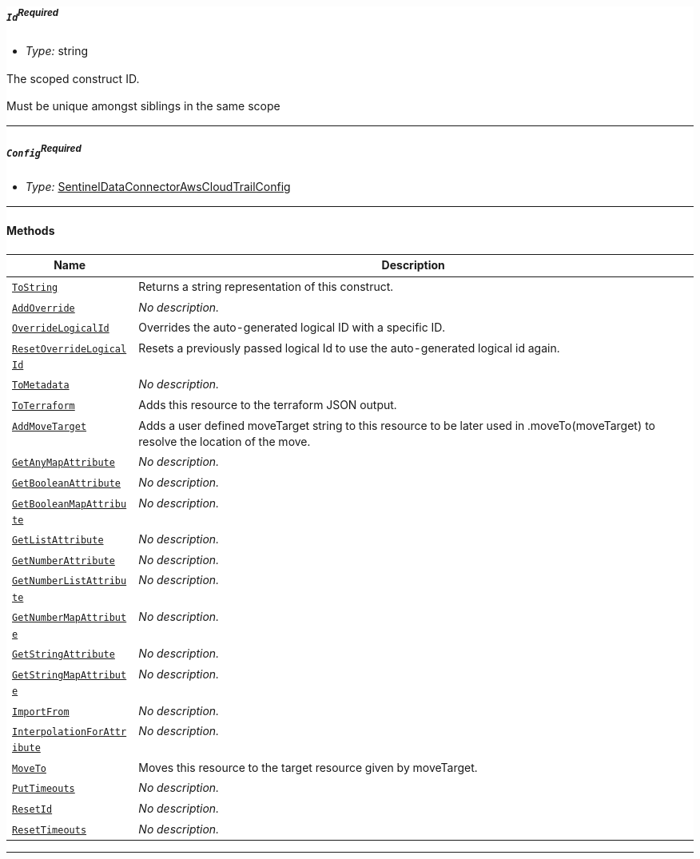 ##### `Id`<sup>Required</sup> <a name="Id" id="@cdktf/provider-azurerm.sentinelDataConnectorAwsCloudTrail.SentinelDataConnectorAwsCloudTrail.Initializer.parameter.id"></a>

- *Type:* string

The scoped construct ID.

Must be unique amongst siblings in the same scope

---

##### `Config`<sup>Required</sup> <a name="Config" id="@cdktf/provider-azurerm.sentinelDataConnectorAwsCloudTrail.SentinelDataConnectorAwsCloudTrail.Initializer.parameter.config"></a>

- *Type:* <a href="#@cdktf/provider-azurerm.sentinelDataConnectorAwsCloudTrail.SentinelDataConnectorAwsCloudTrailConfig">SentinelDataConnectorAwsCloudTrailConfig</a>

---

#### Methods <a name="Methods" id="Methods"></a>

| **Name** | **Description** |
| --- | --- |
| <code><a href="#@cdktf/provider-azurerm.sentinelDataConnectorAwsCloudTrail.SentinelDataConnectorAwsCloudTrail.toString">ToString</a></code> | Returns a string representation of this construct. |
| <code><a href="#@cdktf/provider-azurerm.sentinelDataConnectorAwsCloudTrail.SentinelDataConnectorAwsCloudTrail.addOverride">AddOverride</a></code> | *No description.* |
| <code><a href="#@cdktf/provider-azurerm.sentinelDataConnectorAwsCloudTrail.SentinelDataConnectorAwsCloudTrail.overrideLogicalId">OverrideLogicalId</a></code> | Overrides the auto-generated logical ID with a specific ID. |
| <code><a href="#@cdktf/provider-azurerm.sentinelDataConnectorAwsCloudTrail.SentinelDataConnectorAwsCloudTrail.resetOverrideLogicalId">ResetOverrideLogicalId</a></code> | Resets a previously passed logical Id to use the auto-generated logical id again. |
| <code><a href="#@cdktf/provider-azurerm.sentinelDataConnectorAwsCloudTrail.SentinelDataConnectorAwsCloudTrail.toMetadata">ToMetadata</a></code> | *No description.* |
| <code><a href="#@cdktf/provider-azurerm.sentinelDataConnectorAwsCloudTrail.SentinelDataConnectorAwsCloudTrail.toTerraform">ToTerraform</a></code> | Adds this resource to the terraform JSON output. |
| <code><a href="#@cdktf/provider-azurerm.sentinelDataConnectorAwsCloudTrail.SentinelDataConnectorAwsCloudTrail.addMoveTarget">AddMoveTarget</a></code> | Adds a user defined moveTarget string to this resource to be later used in .moveTo(moveTarget) to resolve the location of the move. |
| <code><a href="#@cdktf/provider-azurerm.sentinelDataConnectorAwsCloudTrail.SentinelDataConnectorAwsCloudTrail.getAnyMapAttribute">GetAnyMapAttribute</a></code> | *No description.* |
| <code><a href="#@cdktf/provider-azurerm.sentinelDataConnectorAwsCloudTrail.SentinelDataConnectorAwsCloudTrail.getBooleanAttribute">GetBooleanAttribute</a></code> | *No description.* |
| <code><a href="#@cdktf/provider-azurerm.sentinelDataConnectorAwsCloudTrail.SentinelDataConnectorAwsCloudTrail.getBooleanMapAttribute">GetBooleanMapAttribute</a></code> | *No description.* |
| <code><a href="#@cdktf/provider-azurerm.sentinelDataConnectorAwsCloudTrail.SentinelDataConnectorAwsCloudTrail.getListAttribute">GetListAttribute</a></code> | *No description.* |
| <code><a href="#@cdktf/provider-azurerm.sentinelDataConnectorAwsCloudTrail.SentinelDataConnectorAwsCloudTrail.getNumberAttribute">GetNumberAttribute</a></code> | *No description.* |
| <code><a href="#@cdktf/provider-azurerm.sentinelDataConnectorAwsCloudTrail.SentinelDataConnectorAwsCloudTrail.getNumberListAttribute">GetNumberListAttribute</a></code> | *No description.* |
| <code><a href="#@cdktf/provider-azurerm.sentinelDataConnectorAwsCloudTrail.SentinelDataConnectorAwsCloudTrail.getNumberMapAttribute">GetNumberMapAttribute</a></code> | *No description.* |
| <code><a href="#@cdktf/provider-azurerm.sentinelDataConnectorAwsCloudTrail.SentinelDataConnectorAwsCloudTrail.getStringAttribute">GetStringAttribute</a></code> | *No description.* |
| <code><a href="#@cdktf/provider-azurerm.sentinelDataConnectorAwsCloudTrail.SentinelDataConnectorAwsCloudTrail.getStringMapAttribute">GetStringMapAttribute</a></code> | *No description.* |
| <code><a href="#@cdktf/provider-azurerm.sentinelDataConnectorAwsCloudTrail.SentinelDataConnectorAwsCloudTrail.importFrom">ImportFrom</a></code> | *No description.* |
| <code><a href="#@cdktf/provider-azurerm.sentinelDataConnectorAwsCloudTrail.SentinelDataConnectorAwsCloudTrail.interpolationForAttribute">InterpolationForAttribute</a></code> | *No description.* |
| <code><a href="#@cdktf/provider-azurerm.sentinelDataConnectorAwsCloudTrail.SentinelDataConnectorAwsCloudTrail.moveTo">MoveTo</a></code> | Moves this resource to the target resource given by moveTarget. |
| <code><a href="#@cdktf/provider-azurerm.sentinelDataConnectorAwsCloudTrail.SentinelDataConnectorAwsCloudTrail.putTimeouts">PutTimeouts</a></code> | *No description.* |
| <code><a href="#@cdktf/provider-azurerm.sentinelDataConnectorAwsCloudTrail.SentinelDataConnectorAwsCloudTrail.resetId">ResetId</a></code> | *No description.* |
| <code><a href="#@cdktf/provider-azurerm.sentinelDataConnectorAwsCloudTrail.SentinelDataConnectorAwsCloudTrail.resetTimeouts">ResetTimeouts</a></code> | *No description.* |

---